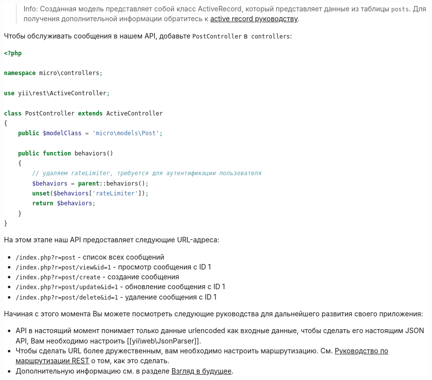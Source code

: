 > Info: Созданная модель представляет собой класс ActiveRecord, который представляет данные из таблицы `posts`.
> Для получения дополнительной информации обратитесь к [active record руководству](db-active-record.md).

Чтобы обслуживать сообщения в нашем API, добавьте `PostController` в` controllers`:

```php
<?php

namespace micro\controllers;

use yii\rest\ActiveController;

class PostController extends ActiveController
{
    public $modelClass = 'micro\models\Post';

    public function behaviors()
    {
        // удаляем rateLimiter, требуется для аутентификации пользователя
        $behaviors = parent::behaviors();
        unset($behaviors['rateLimiter']);
        return $behaviors;
    }
}
```

На этом этапе наш API предоставляет следующие URL-адреса:

- `/index.php?r=post` - список всех сообщений
- `/index.php?r=post/view&id=1` - просмотр сообщения с ID 1
- `/index.php?r=post/create` - создание сообщения
- `/index.php?r=post/update&id=1` - обновление сообщения с ID 1
- `/index.php?r=post/delete&id=1` - удаление сообщения с ID 1

Начиная с этого момента Вы можете посмотреть следующие руководства для дальнейшего развития своего приложения:

- API в настоящий момент понимает только данные urlencoded как входные данные, чтобы сделать его настоящим JSON API, Вам
  необходимо настроить [[yii\web\JsonParser]].
- Чтобы сделать URL более дружественным, вам необходимо настроить маршрутизацию.
  См. [Руководство по маршрутизации REST](rest-routing.md) о том, как это сделать.
- Дополнительную информацию см. в разделе [Взгляд в будущее](start-looking-ahead.md).
